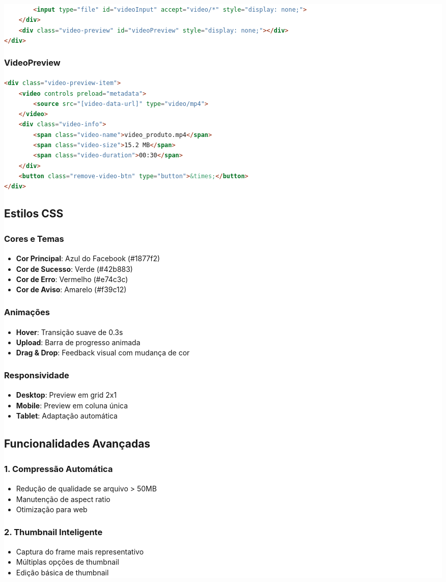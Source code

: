 ```html
        <input type="file" id="videoInput" accept="video/*" style="display: none;">
    </div>
    <div class="video-preview" id="videoPreview" style="display: none;"></div>
</div>
```

### VideoPreview
```html
<div class="video-preview-item">
    <video controls preload="metadata">
        <source src="[video-data-url]" type="video/mp4">
    </video>
    <div class="video-info">
        <span class="video-name">video_produto.mp4</span>
        <span class="video-size">15.2 MB</span>
        <span class="video-duration">00:30</span>
    </div>
    <button class="remove-video-btn" type="button">&times;</button>
</div>
```

## Estilos CSS

### Cores e Temas
- **Cor Principal**: Azul do Facebook (#1877f2)
- **Cor de Sucesso**: Verde (#42b883)
- **Cor de Erro**: Vermelho (#e74c3c)
- **Cor de Aviso**: Amarelo (#f39c12)

### Animações
- **Hover**: Transição suave de 0.3s
- **Upload**: Barra de progresso animada
- **Drag & Drop**: Feedback visual com mudança de cor

### Responsividade
- **Desktop**: Preview em grid 2x1
- **Mobile**: Preview em coluna única
- **Tablet**: Adaptação automática

## Funcionalidades Avançadas

### 1. Compressão Automática
- Redução de qualidade se arquivo > 50MB
- Manutenção de aspect ratio
- Otimização para web

### 2. Thumbnail Inteligente
- Captura do frame mais representativo
- Múltiplas opções de thumbnail
- Edição básica de thumbnail
